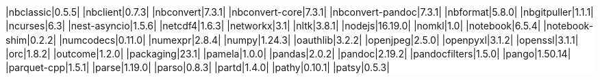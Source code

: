 |nbclassic|0.5.5|
|nbclient|0.7.3|
|nbconvert|7.3.1|
|nbconvert-core|7.3.1|
|nbconvert-pandoc|7.3.1|
|nbformat|5.8.0|
|nbgitpuller|1.1.1|
|ncurses|6.3|
|nest-asyncio|1.5.6|
|netcdf4|1.6.3|
|networkx|3.1|
|nltk|3.8.1|
|nodejs|16.19.0|
|nomkl|1.0|
|notebook|6.5.4|
|notebook-shim|0.2.2|
|numcodecs|0.11.0|
|numexpr|2.8.4|
|numpy|1.24.3|
|oauthlib|3.2.2|
|openjpeg|2.5.0|
|openpyxl|3.1.2|
|openssl|3.1.1|
|orc|1.8.2|
|outcome|1.2.0|
|packaging|23.1|
|pamela|1.0.0|
|pandas|2.0.2|
|pandoc|2.19.2|
|pandocfilters|1.5.0|
|pango|1.50.14|
|parquet-cpp|1.5.1|
|parse|1.19.0|
|parso|0.8.3|
|partd|1.4.0|
|pathy|0.10.1|
|patsy|0.5.3|